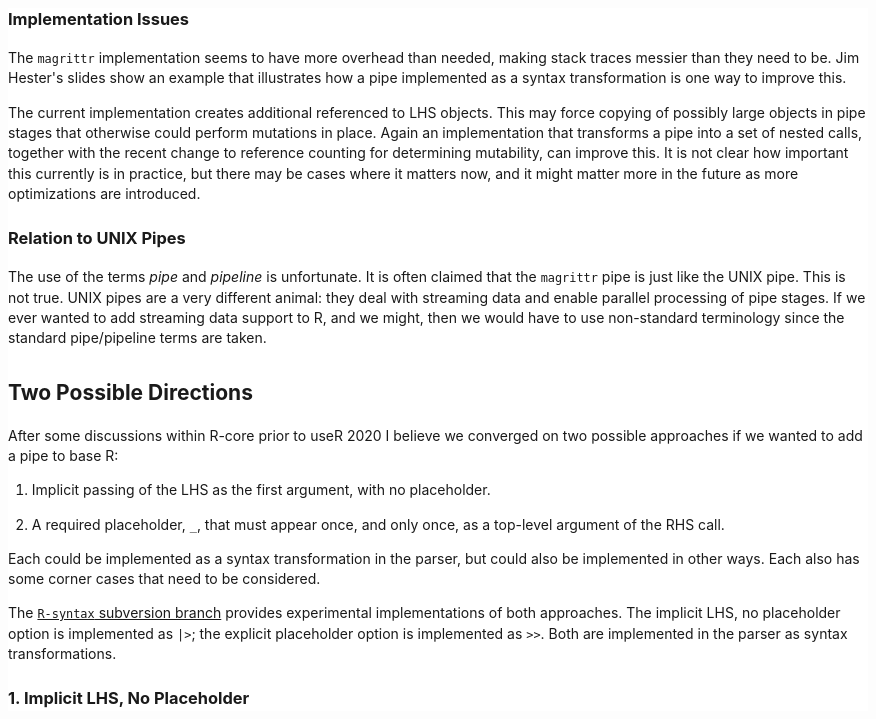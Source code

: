 
### Implementation Issues

The `magrittr` implementation seems to have more overhead than needed,
making stack traces messier than they need to be. Jim Hester's slides
show an example that illustrates how a pipe implemented as a syntax
transformation is one way to improve this.

The current implementation creates additional referenced to LHS
objects. This may force copying of possibly large objects in pipe
stages that otherwise could perform mutations in place. Again an
implementation that transforms a pipe into a set of nested calls,
together with the recent change to reference counting for determining
mutability, can improve this.  It is not clear how important this
currently is in practice, but there may be cases where it matters now,
and it might matter more in the future as more optimizations are
introduced.


### Relation to UNIX Pipes

The use of the terms _pipe_ and _pipeline_ is unfortunate. It is often
claimed that the `magrittr` pipe is just like the UNIX pipe.  This is
not true. UNIX pipes are a very different animal: they deal with
streaming data and enable parallel processing of pipe stages. If we
ever wanted to add streaming data support to R, and we might, then we
would have to use non-standard terminology since the standard
pipe/pipeline terms are taken.


## Two Possible Directions

After some discussions within R-core prior to useR 2020 I believe we
converged on two possible approaches if we wanted to add a pipe to
base R:

1. Implicit passing of the LHS as the first argument, with no placeholder.

2. A required placeholder, `_`, that must appear once, and only once,
   as a top-level argument of the RHS call.

Each could be implemented as a syntax transformation in the parser,
but could also be implemented in other ways.  Each also has some
corner cases that need to be considered.

The [`R-syntax` subversion
branch](https://svn.r-project.org/R/branches/R-syntax) provides
experimental implementations of both approaches.  The implicit LHS, no
placeholder option is implemented as `|>`; the explicit placeholder
option is implemented as `>>`.  Both are implemented in the parser as
syntax transformations.


### 1. Implicit LHS, No Placeholder
